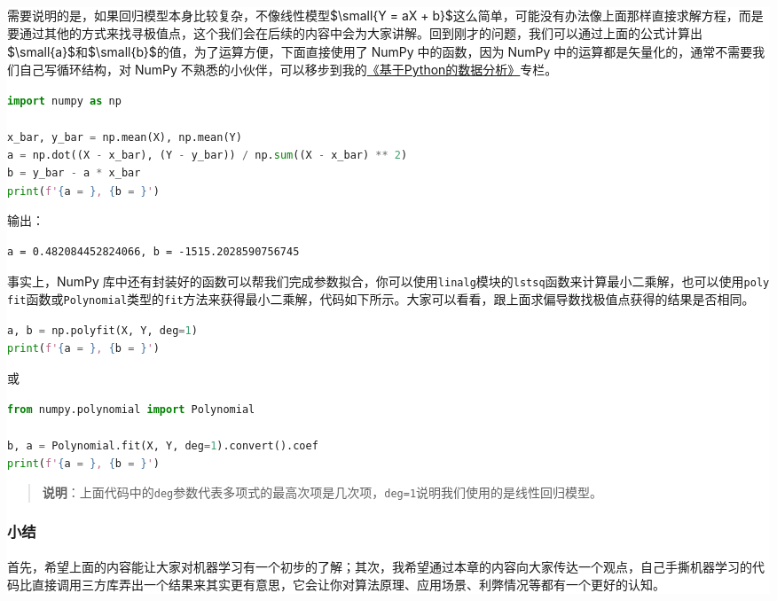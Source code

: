 需要说明的是，如果回归模型本身比较复杂，不像线性模型$\small{Y = aX + b}$这么简单，可能没有办法像上面那样直接求解方程，而是要通过其他的方式来找寻极值点，这个我们会在后续的内容中会为大家讲解。回到刚才的问题，我们可以通过上面的公式计算出$\small{a}$和$\small{b}$的值，为了运算方便，下面直接使用了 NumPy 中的函数，因为 NumPy 中的运算都是矢量化的，通常不需要我们自己写循环结构，对 NumPy 不熟悉的小伙伴，可以移步到我的[《基于Python的数据分析》](https://www.zhihu.com/column/c_1217746527315496960)专栏。

```python
import numpy as np

x_bar, y_bar = np.mean(X), np.mean(Y)
a = np.dot((X - x_bar), (Y - y_bar)) / np.sum((X - x_bar) ** 2)
b = y_bar - a * x_bar
print(f'{a = }, {b = }')
```

输出：

```
a = 0.482084452824066, b = -1515.2028590756745
```

事实上，NumPy 库中还有封装好的函数可以帮我们完成参数拟合，你可以使用`linalg`模块的`lstsq`函数来计算最小二乘解，也可以使用`polyfit`函数或`Polynomial`类型的`fit`方法来获得最小二乘解，代码如下所示。大家可以看看，跟上面求偏导数找极值点获得的结果是否相同。

```python
a, b = np.polyfit(X, Y, deg=1)
print(f'{a = }, {b = }')
```

或

```python
from numpy.polynomial import Polynomial

b, a = Polynomial.fit(X, Y, deg=1).convert().coef
print(f'{a = }, {b = }')
```

> **说明**：上面代码中的`deg`参数代表多项式的最高次项是几次项，`deg=1`说明我们使用的是线性回归模型。

### 小结

首先，希望上面的内容能让大家对机器学习有一个初步的了解；其次，我希望通过本章的内容向大家传达一个观点，自己手撕机器学习的代码比直接调用三方库弄出一个结果来其实更有意思，它会让你对算法原理、应用场景、利弊情况等都有一个更好的认知。

